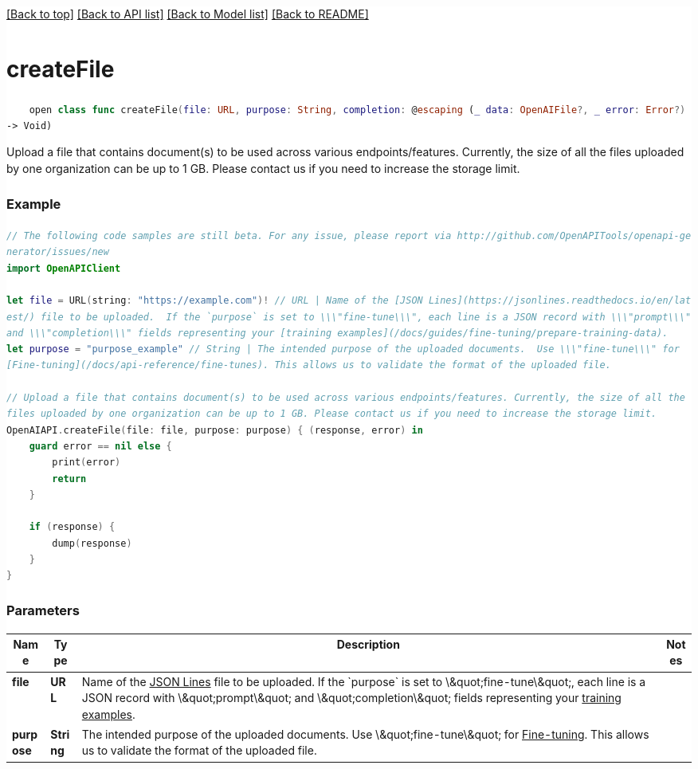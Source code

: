 [[Back to top]](#) [[Back to API list]](../README.md#documentation-for-api-endpoints) [[Back to Model list]](../README.md#documentation-for-models) [[Back to README]](../README.md)

# **createFile**
```swift
    open class func createFile(file: URL, purpose: String, completion: @escaping (_ data: OpenAIFile?, _ error: Error?) -> Void)
```

Upload a file that contains document(s) to be used across various endpoints/features. Currently, the size of all the files uploaded by one organization can be up to 1 GB. Please contact us if you need to increase the storage limit. 

### Example
```swift
// The following code samples are still beta. For any issue, please report via http://github.com/OpenAPITools/openapi-generator/issues/new
import OpenAPIClient

let file = URL(string: "https://example.com")! // URL | Name of the [JSON Lines](https://jsonlines.readthedocs.io/en/latest/) file to be uploaded.  If the `purpose` is set to \\\"fine-tune\\\", each line is a JSON record with \\\"prompt\\\" and \\\"completion\\\" fields representing your [training examples](/docs/guides/fine-tuning/prepare-training-data). 
let purpose = "purpose_example" // String | The intended purpose of the uploaded documents.  Use \\\"fine-tune\\\" for [Fine-tuning](/docs/api-reference/fine-tunes). This allows us to validate the format of the uploaded file. 

// Upload a file that contains document(s) to be used across various endpoints/features. Currently, the size of all the files uploaded by one organization can be up to 1 GB. Please contact us if you need to increase the storage limit. 
OpenAIAPI.createFile(file: file, purpose: purpose) { (response, error) in
    guard error == nil else {
        print(error)
        return
    }

    if (response) {
        dump(response)
    }
}
```

### Parameters

Name | Type | Description  | Notes
------------- | ------------- | ------------- | -------------
 **file** | **URL** | Name of the [JSON Lines](https://jsonlines.readthedocs.io/en/latest/) file to be uploaded.  If the &#x60;purpose&#x60; is set to \\\&quot;fine-tune\\\&quot;, each line is a JSON record with \\\&quot;prompt\\\&quot; and \\\&quot;completion\\\&quot; fields representing your [training examples](/docs/guides/fine-tuning/prepare-training-data).  | 
 **purpose** | **String** | The intended purpose of the uploaded documents.  Use \\\&quot;fine-tune\\\&quot; for [Fine-tuning](/docs/api-reference/fine-tunes). This allows us to validate the format of the uploaded file.  | 
